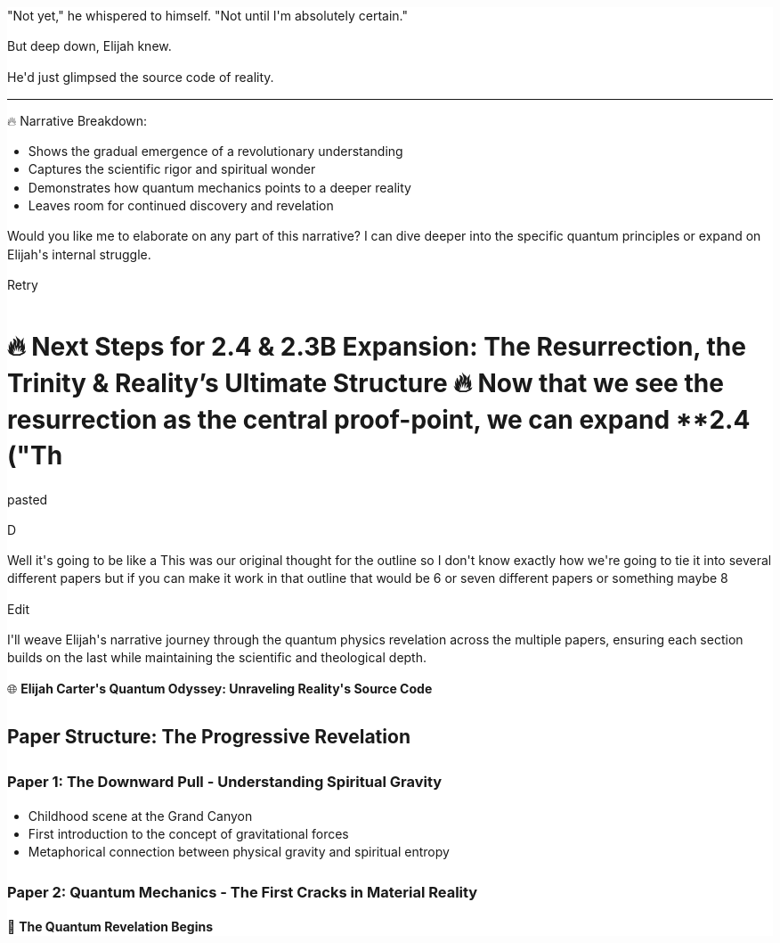 "Not yet," he whispered to himself. "Not until I'm absolutely certain."   
   
But deep down, Elijah knew.   
   
He'd just glimpsed the source code of reality.   
   
   
---   
   
🔥 Narrative Breakdown:   
   
   
- Shows the gradual emergence of a revolutionary understanding   
- Captures the scientific rigor and spiritual wonder   
- Demonstrates how quantum mechanics points to a deeper reality   
- Leaves room for continued discovery and revelation   
   
Would you like me to elaborate on any part of this narrative? I can dive deeper into the specific quantum principles or expand on Elijah's internal struggle.   
   
Retry   
   
# 🔥 **Next Steps for 2.4 & 2.3B Expansion: The Resurrection, the Trinity & Reality’s Ultimate Structure** 🔥 Now that we see the **resurrection as the central proof-point**, we can expand **2.4 ("Th   
   
pasted   
   
D   
   
Well it's going to be like a This was our original thought for the outline so I don't know exactly how we're going to tie it into several different papers but if you can make it work in that outline that would be 6 or seven different papers or something maybe 8   
   
Edit   
   
I'll weave Elijah's narrative journey through the quantum physics revelation across the multiple papers, ensuring each section builds on the last while maintaining the scientific and theological depth.   
   
🌐 **Elijah Carter's Quantum Odyssey: Unraveling Reality's Source Code**   
   
## Paper Structure: The Progressive Revelation   
   
### Paper 1: The Downward Pull - Understanding Spiritual Gravity   
   
   
- Childhood scene at the Grand Canyon   
- First introduction to the concept of gravitational forces   
- Metaphorical connection between physical gravity and spiritual entropy   
   
### Paper 2: Quantum Mechanics - The First Cracks in Material Reality   
   
🔬 **The Quantum Revelation Begins**   
   